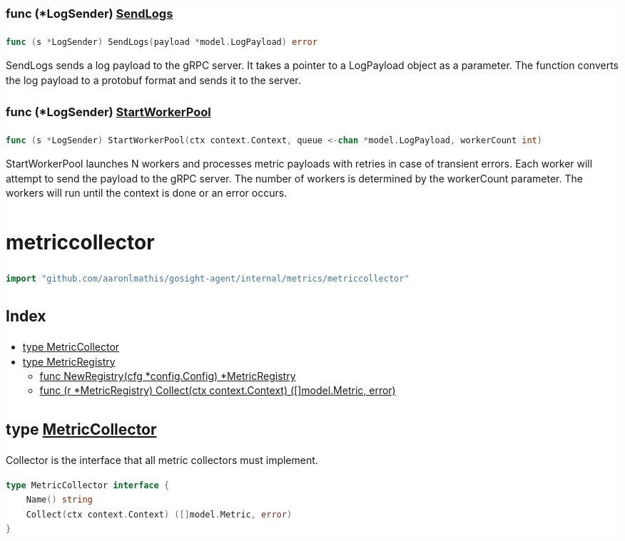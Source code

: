 <a name="LogSender.SendLogs"></a>
### func \(\*LogSender\) [SendLogs](<https://github.com/aaronlmathis/gosight-agent/blob/main/internal/logs/logsender/sender.go#L94>)

```go
func (s *LogSender) SendLogs(payload *model.LogPayload) error
```

SendLogs sends a log payload to the gRPC server. It takes a pointer to a LogPayload object as a parameter. The function converts the log payload to a protobuf format and sends it to the server.

<a name="LogSender.StartWorkerPool"></a>
### func \(\*LogSender\) [StartWorkerPool](<https://github.com/aaronlmathis/gosight-agent/blob/main/internal/logs/logsender/task.go#L39>)

```go
func (s *LogSender) StartWorkerPool(ctx context.Context, queue <-chan *model.LogPayload, workerCount int)
```

StartWorkerPool launches N workers and processes metric payloads with retries in case of transient errors. Each worker will attempt to send the payload to the gRPC server. The number of workers is determined by the workerCount parameter. The workers will run until the context is done or an error occurs.

# metriccollector

```go
import "github.com/aaronlmathis/gosight-agent/internal/metrics/metriccollector"
```

## Index

- [type MetricCollector](<#MetricCollector>)
- [type MetricRegistry](<#MetricRegistry>)
  - [func NewRegistry\(cfg \*config.Config\) \*MetricRegistry](<#NewRegistry>)
  - [func \(r \*MetricRegistry\) Collect\(ctx context.Context\) \(\[\]model.Metric, error\)](<#MetricRegistry.Collect>)


<a name="MetricCollector"></a>
## type [MetricCollector](<https://github.com/aaronlmathis/gosight-agent/blob/main/internal/metrics/metriccollector/metriccollector.go#L34-L37>)

Collector is the interface that all metric collectors must implement.

```go
type MetricCollector interface {
    Name() string
    Collect(ctx context.Context) ([]model.Metric, error)
}
```
